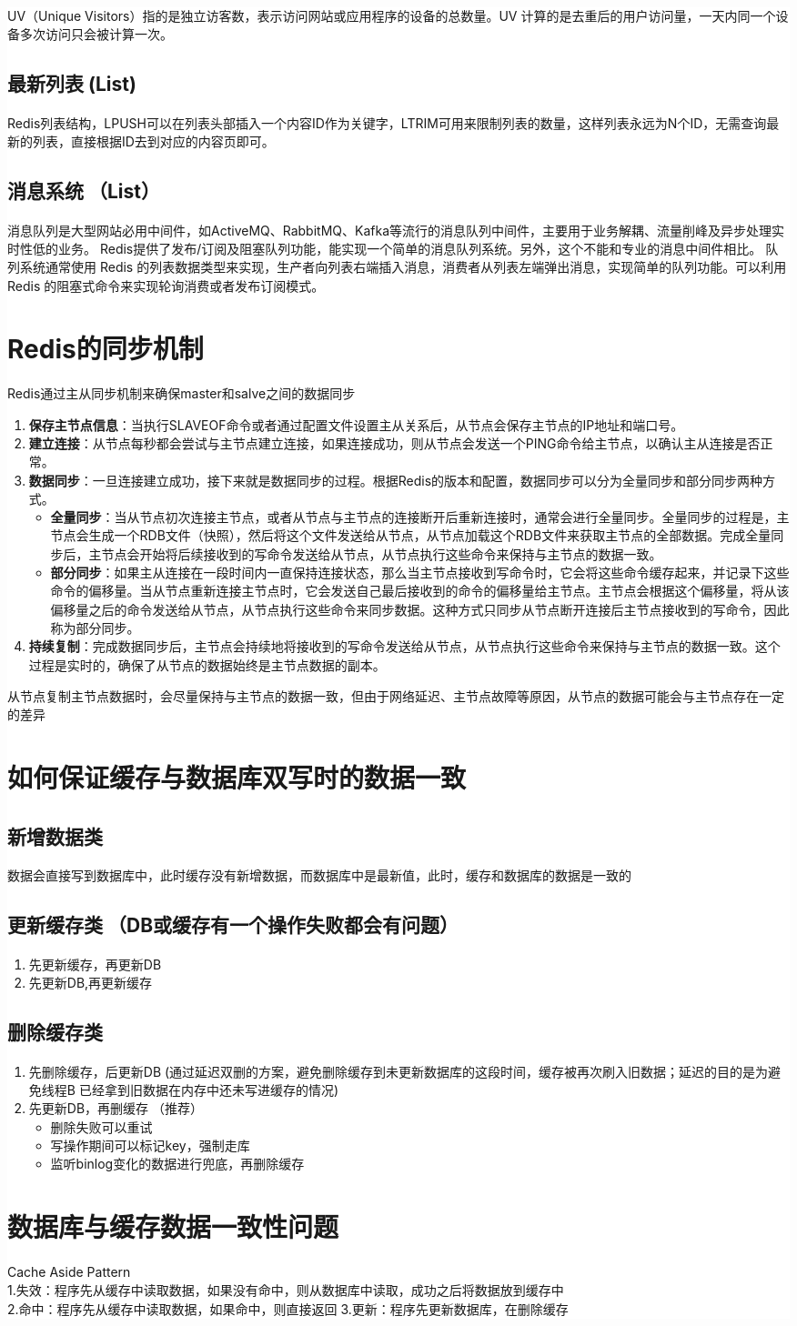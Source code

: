 UV（Unique Visitors）指的是独立访客数，表示访问网站或应用程序的设备的总数量。UV 计算的是去重后的用户访问量，一天内同一个设备多次访问只会被计算一次。

## 最新列表  (List)
Redis列表结构，LPUSH可以在列表头部插入一个内容ID作为关键字，LTRIM可用来限制列表的数量，这样列表永远为N个ID，无需查询最新的列表，直接根据ID去到对应的内容页即可。
## 消息系统 （List） 
消息队列是大型网站必用中间件，如ActiveMQ、RabbitMQ、Kafka等流行的消息队列中间件，主要用于业务解耦、流量削峰及异步处理实时性低的业务。
Redis提供了发布/订阅及阻塞队列功能，能实现一个简单的消息队列系统。另外，这个不能和专业的消息中间件相比。
队列系统通常使用 Redis 的列表数据类型来实现，生产者向列表右端插入消息，消费者从列表左端弹出消息，实现简单的队列功能。可以利用 Redis 的阻塞式命令来实现轮询消费或者发布订阅模式。

# Redis的同步机制
Redis通过主从同步机制来确保master和salve之间的数据同步
1. **保存主节点信息**：当执行SLAVEOF命令或者通过配置文件设置主从关系后，从节点会保存主节点的IP地址和端口号。
2. **建立连接**：从节点每秒都会尝试与主节点建立连接，如果连接成功，则从节点会发送一个PING命令给主节点，以确认主从连接是否正常。
3. **数据同步**：一旦连接建立成功，接下来就是数据同步的过程。根据Redis的版本和配置，数据同步可以分为全量同步和部分同步两种方式。
   * **全量同步**：当从节点初次连接主节点，或者从节点与主节点的连接断开后重新连接时，通常会进行全量同步。全量同步的过程是，主节点会生成一个RDB文件（快照），然后将这个文件发送给从节点，从节点加载这个RDB文件来获取主节点的全部数据。完成全量同步后，主节点会开始将后续接收到的写命令发送给从节点，从节点执行这些命令来保持与主节点的数据一致。
   * **部分同步**：如果主从连接在一段时间内一直保持连接状态，那么当主节点接收到写命令时，它会将这些命令缓存起来，并记录下这些命令的偏移量。当从节点重新连接主节点时，它会发送自己最后接收到的命令的偏移量给主节点。主节点会根据这个偏移量，将从该偏移量之后的命令发送给从节点，从节点执行这些命令来同步数据。这种方式只同步从节点断开连接后主节点接收到的写命令，因此称为部分同步。
4. **持续复制**：完成数据同步后，主节点会持续地将接收到的写命令发送给从节点，从节点执行这些命令来保持与主节点的数据一致。这个过程是实时的，确保了从节点的数据始终是主节点数据的副本。

从节点复制主节点数据时，会尽量保持与主节点的数据一致，但由于网络延迟、主节点故障等原因，从节点的数据可能会与主节点存在一定的差异

# 如何保证缓存与数据库双写时的数据一致
## 新增数据类
数据会直接写到数据库中，此时缓存没有新增数据，而数据库中是最新值，此时，缓存和数据库的数据是一致的

## 更新缓存类 （DB或缓存有一个操作失败都会有问题）
1. 先更新缓存，再更新DB
2. 先更新DB,再更新缓存

## 删除缓存类
1. 先删除缓存，后更新DB (通过延迟双删的方案，避免删除缓存到未更新数据库的这段时间，缓存被再次刷入旧数据；延迟的目的是为避免线程B 已经拿到旧数据在内存中还未写进缓存的情况)
2. 先更新DB，再删缓存 （推荐）
   * 删除失败可以重试
   * 写操作期间可以标记key，强制走库
   * 监听binlog变化的数据进行兜底，再删除缓存



# 数据库与缓存数据一致性问题
Cache Aside Pattern  
1.失效：程序先从缓存中读取数据，如果没有命中，则从数据库中读取，成功之后将数据放到缓存中  
2.命中：程序先从缓存中读取数据，如果命中，则直接返回
3.更新：程序先更新数据库，在删除缓存
